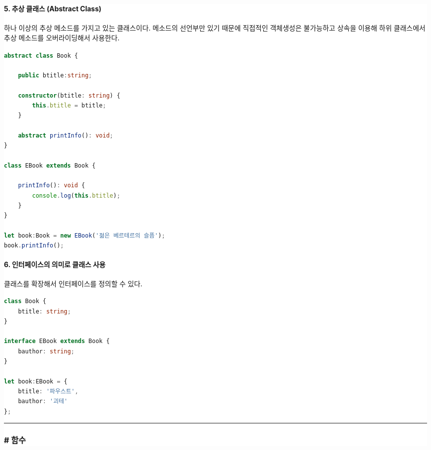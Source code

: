 

#### 5. 추상 클래스 (Abstract Class)

하나 이상의 추상 메소드를 가지고 있는 클래스이다. 메소드의 선언부만 있기 때문에 직접적인 객체생성은 불가능하고 상속을 이용해 하위 클래스에서 추상 메소드를 오버라이딩해서 사용한다.

```ts
abstract class Book {

    public btitle:string;

    constructor(btitle: string) {
        this.btitle = btitle;
    }

    abstract printInfo(): void;
}

class EBook extends Book {

    printInfo(): void {
        console.log(this.btitle);
    }
}

let book:Book = new EBook('젊은 베르테르의 슬픔');
book.printInfo();
```



#### 6. 인터페이스의 의미로 클래스 사용

클래스를 확장해서 인터페이스를 정의할 수 있다.

```ts
class Book {
    btitle: string;
}

interface EBook extends Book {
    bauthor: string;
}

let book:EBook = {
    btitle: '파우스트',
    bauthor: '괴테'
};
```

------



### # 함수
